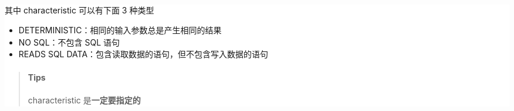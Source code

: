 其中 characteristic 可以有下面 3 种类型
- DETERMINISTIC：相同的输入参数总是产生相同的结果
- NO SQL：不包含 SQL 语句
- READS SQL DATA：包含读取数据的语句，但不包含写入数据的语句

> #### Tips
> characteristic 是**一定要指定的**